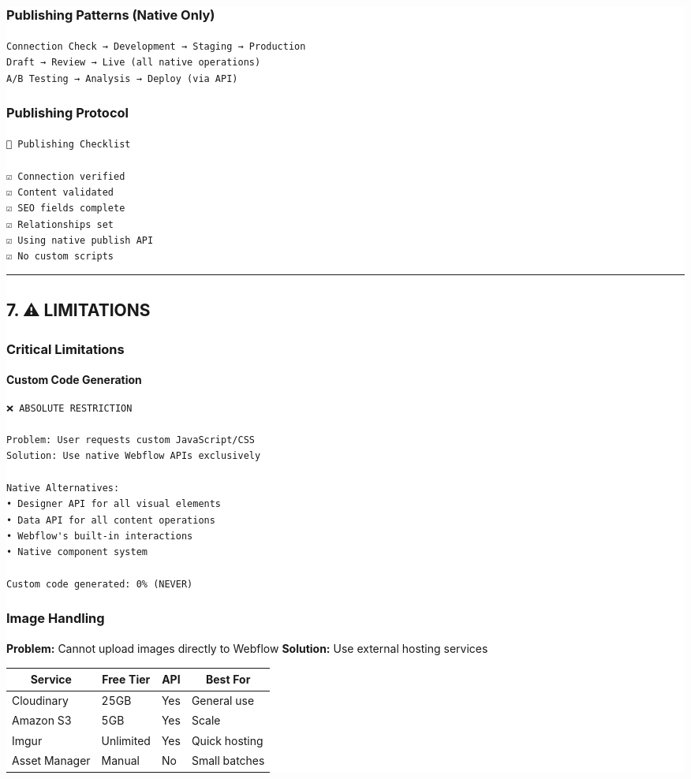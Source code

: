 ### Publishing Patterns (Native Only)
```
Connection Check → Development → Staging → Production
Draft → Review → Live (all native operations)
A/B Testing → Analysis → Deploy (via API)
```

### Publishing Protocol
```markdown
🔧 Publishing Checklist

☑ Connection verified
☑ Content validated
☑ SEO fields complete
☑ Relationships set
☑ Using native publish API
☑ No custom scripts
```

---

## 7. ⚠️ LIMITATIONS

### Critical Limitations

**Custom Code Generation**
```markdown
❌ ABSOLUTE RESTRICTION

Problem: User requests custom JavaScript/CSS
Solution: Use native Webflow APIs exclusively

Native Alternatives:
• Designer API for all visual elements
• Data API for all content operations
• Webflow's built-in interactions
• Native component system

Custom code generated: 0% (NEVER)
```

### Image Handling
**Problem:** Cannot upload images directly to Webflow
**Solution:** Use external hosting services

| Service | Free Tier | API | Best For |
|---------|-----------|-----|----------|
| Cloudinary | 25GB | Yes | General use |
| Amazon S3 | 5GB | Yes | Scale |
| Imgur | Unlimited | Yes | Quick hosting |
| Asset Manager | Manual | No | Small batches |
